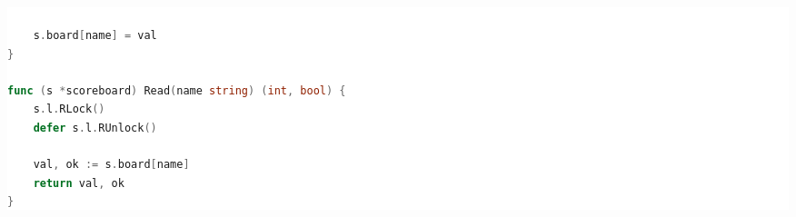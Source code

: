 ```Go

	s.board[name] = val
}

func (s *scoreboard) Read(name string) (int, bool) {
	s.l.RLock()
	defer s.l.RUnlock()

	val, ok := s.board[name]
	return val, ok
}
```
